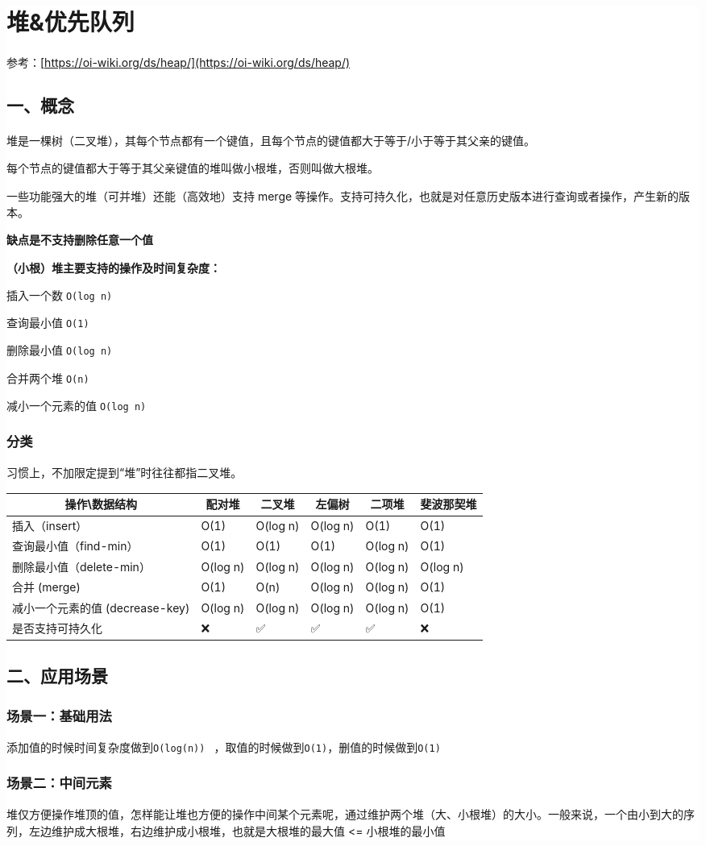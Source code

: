 # 堆&优先队列

参考：[https://oi-wiki.org/ds/heap/](https://oi-wiki.org/ds/heap/)

## 一、概念

堆是一棵树（二叉堆），其每个节点都有一个键值，且每个节点的键值都大于等于/小于等于其父亲的键值。

每个节点的键值都大于等于其父亲键值的堆叫做小根堆，否则叫做大根堆。

一些功能强大的堆（可并堆）还能（高效地）支持 merge 等操作。支持可持久化，也就是对任意历史版本进行查询或者操作，产生新的版本。

**缺点是不支持删除任意一个值**

**（小根）堆主要支持的操作及时间复杂度：**

插入一个数 `O(log n)`

查询最小值 `O(1)`

删除最小值 `O(log n)`

合并两个堆 `O(n)`

减小一个元素的值 `O(log n)`

### 分类

习惯上，不加限定提到“堆”时往往都指二叉堆。

| 操作\数据结构                   | 配对堆   | 二叉堆   | 左偏树   | 二项堆   | 斐波那契堆 |
| ------------------------------- | -------- | -------- | -------- | -------- | ---------- |
| 插入（insert）                  | O(1)     | O(log n) | O(log n) | O(1)     | O(1)       |
| 查询最小值（find-min）          | O(1)     | O(1)     | O(1)     | O(log n) | O(1)       |
| 删除最小值（delete-min）        | O(log n) | O(log n) | O(log n) | O(log n) | O(log n)   |
| 合并 (merge)                    | O(1)     | O(n)     | O(log n) | O(log n) | O(1)       |
| 减小一个元素的值 (decrease-key) | O(log n) | O(log n) | O(log n) | O(log n) | O(1)       |
| 是否支持可持久化                | ❌        | ✅        | ✅        | ✅        | ❌          |

## 二、应用场景

### 场景一：基础用法

添加值的时候时间复杂度做到`O(log(n)) `  ，取值的时候做到`O(1)`，删值的时候做到`O(1)`

### 场景二：中间元素

堆仅方便操作堆顶的值，怎样能让堆也方便的操作中间某个元素呢，通过维护两个堆（大、小根堆）的大小。一般来说，一个由小到大的序列，左边维护成大根堆，右边维护成小根堆，也就是大根堆的最大值 <= 小根堆的最小值
